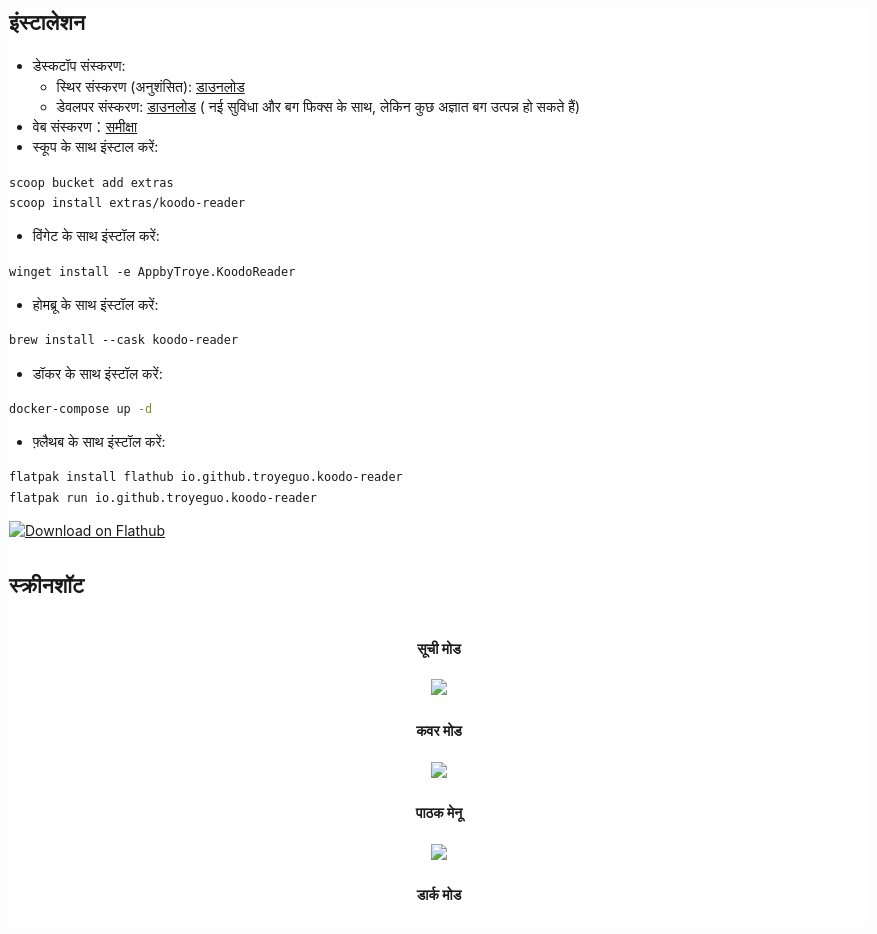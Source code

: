 ## इंस्टालेशन

- डेस्कटॉप संस्करण:
  - स्थिर संस्करण (अनुशंसित): [डाउनलोड](https://koodoreader.com/en)
  - डेवलपर संस्करण: [डाउनलोड](https://github.com/koodo-reader/koodo-reader/releases/latest) ( नई सुविधा और बग फिक्स के साथ, लेकिन कुछ अज्ञात बग उत्पन्न हो सकते हैं)
- वेब संस्करण：[समीक्षा](https://web.koodoreader.com)
- स्कूप के साथ इंस्टाल करें:

```shell
scoop bucket add extras
scoop install extras/koodo-reader
```

- विंगेट के साथ इंस्टॉल करें:

```shell
winget install -e AppbyTroye.KoodoReader
```

- होमब्रू के साथ इंस्टॉल करें:

```shell
brew install --cask koodo-reader
```

- डॉकर के साथ इंस्टॉल करें:

```bash
docker-compose up -d
```

- फ़्लैथब के साथ इंस्टॉल करें:

```shell
flatpak install flathub io.github.troyeguo.koodo-reader
flatpak run io.github.troyeguo.koodo-reader
```

<a href="https://flathub.org/apps/details/io.github.troyeguo.koodo-reader"><img height="50" alt="Download on Flathub" src="https://flathub.org/assets/badges/flathub-badge-en.png"/></a>

## स्क्रीनशॉट

<div align="center">
  <br/>
  <b>सूची मोड</b>
  <br/>
  <br/>
  <kbd><img src="https://dl.koodoreader.com/screenshots/2.png" width="800px"></kbd>
  <br/>
  <br/>
  <b>कवर मोड</b>
  <br/>
  <br/>
  <kbd><img src="https://dl.koodoreader.com/screenshots/3.png" width="800px"></kbd>
  <br/>
  <br/>
  <b>पाठक मेनू</b>
  <br/>
  <br/>
  <kbd><img src="https://dl.koodoreader.com/screenshots/6.png" width="800px"></kbd>
  <br/>
  <br/>
  <b>डार्क मोड</b>
  <br/>
  <br/>
